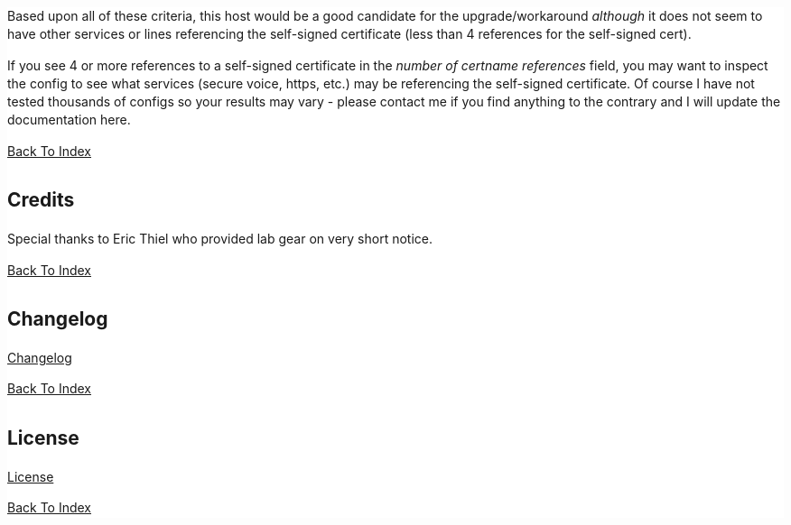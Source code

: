
Based upon all of these criteria, this host would be a good candidate for the upgrade/workaround *although* it does not seem to have other services or lines referencing the self-signed certificate (less than 4 references for the self-signed cert).  

If you see 4 or more references to a self-signed certificate in the *number of certname references* field, you may want to inspect the config to see what services (secure voice, https, etc.) may be referencing the self-signed certificate.  Of course I have not tested thousands of configs so your results may vary - please contact me if you find anything to the contrary and I will update the documentation here.

[Back To Index](#FN70489-Scanner)

## Credits

Special thanks to Eric Thiel who provided lab gear on very short notice.

[Back To Index](#FN70489-Scanner)

## Changelog

[Changelog](CHANGELOG.txt)

[Back To Index](#FN70489-Scanner)

## License

[License](LICENSE)

[Back To Index](#FN70489-Scanner)
